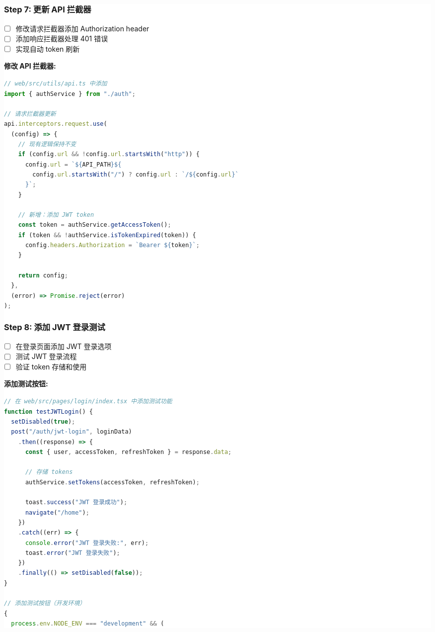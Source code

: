 ### Step 7: 更新 API 拦截器

- [ ] 修改请求拦截器添加 Authorization header
- [ ] 添加响应拦截器处理 401 错误
- [ ] 实现自动 token 刷新

**修改 API 拦截器:**

```typescript
// web/src/utils/api.ts 中添加
import { authService } from "./auth";

// 请求拦截器更新
api.interceptors.request.use(
  (config) => {
    // 现有逻辑保持不变
    if (config.url && !config.url.startsWith("http")) {
      config.url = `${API_PATH}${
        config.url.startsWith("/") ? config.url : `/${config.url}`
      }`;
    }

    // 新增：添加 JWT token
    const token = authService.getAccessToken();
    if (token && !authService.isTokenExpired(token)) {
      config.headers.Authorization = `Bearer ${token}`;
    }

    return config;
  },
  (error) => Promise.reject(error)
);
```

### Step 8: 添加 JWT 登录测试

- [ ] 在登录页面添加 JWT 登录选项
- [ ] 测试 JWT 登录流程
- [ ] 验证 token 存储和使用

**添加测试按钮:**

```typescript
// 在 web/src/pages/login/index.tsx 中添加测试功能
function testJWTLogin() {
  setDisabled(true);
  post("/auth/jwt-login", loginData)
    .then((response) => {
      const { user, accessToken, refreshToken } = response.data;

      // 存储 tokens
      authService.setTokens(accessToken, refreshToken);

      toast.success("JWT 登录成功");
      navigate("/home");
    })
    .catch((err) => {
      console.error("JWT 登录失败:", err);
      toast.error("JWT 登录失败");
    })
    .finally(() => setDisabled(false));
}

// 添加测试按钮（开发环境）
{
  process.env.NODE_ENV === "development" && (
```